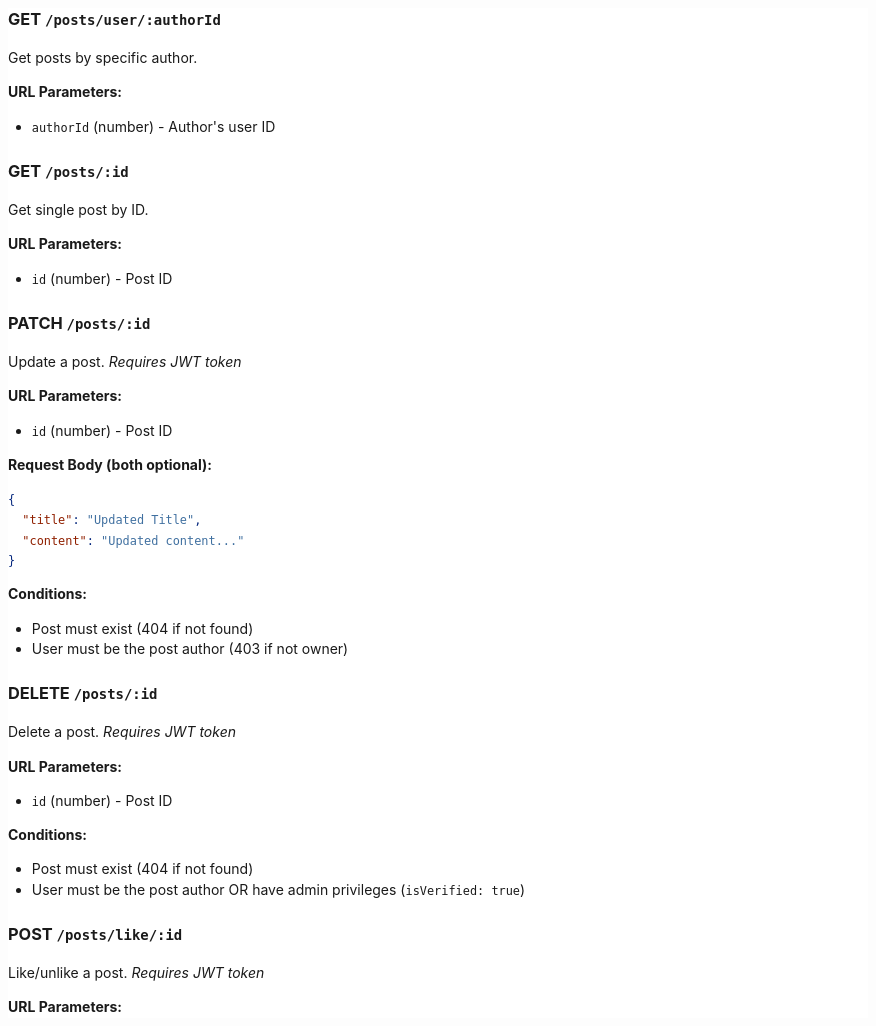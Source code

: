 ### GET `/posts/user/:authorId`

Get posts by specific author.

**URL Parameters:**

- `authorId` (number) - Author's user ID

### GET `/posts/:id`

Get single post by ID.

**URL Parameters:**

- `id` (number) - Post ID

### PATCH `/posts/:id`

Update a post.
_Requires JWT token_

**URL Parameters:**

- `id` (number) - Post ID

**Request Body (both optional):**

```json
{
  "title": "Updated Title",
  "content": "Updated content..."
}
```

**Conditions:**

- Post must exist (404 if not found)
- User must be the post author (403 if not owner)

### DELETE `/posts/:id`

Delete a post.
_Requires JWT token_

**URL Parameters:**

- `id` (number) - Post ID

**Conditions:**

- Post must exist (404 if not found)
- User must be the post author OR have admin privileges (`isVerified: true`)

### POST `/posts/like/:id`

Like/unlike a post.
_Requires JWT token_

**URL Parameters:**
